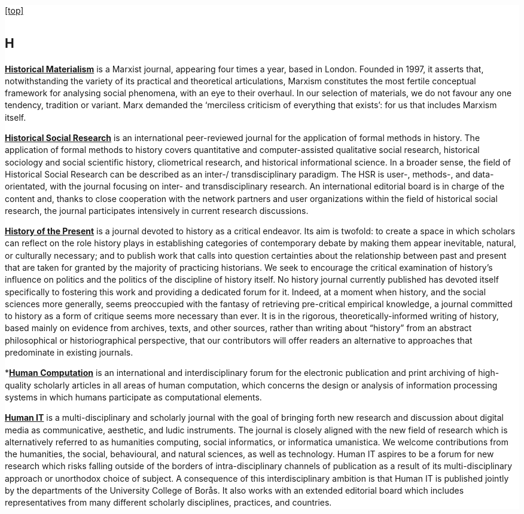 [[top]](#directory)

## H

[**Historical Materialism**](http://www.historicalmaterialism.org/) is a
Marxist journal, appearing four times a year, based in London. Founded in
1997, it asserts that, notwithstanding the variety of its practical and
theoretical articulations, Marxism constitutes the most fertile conceptual
framework for analysing social phenomena, with an eye to their overhaul. In
our selection of materials, we do not favour any one tendency, tradition or
variant. Marx demanded the ‘merciless criticism of everything that exists’:
for us that includes Marxism itself.

[**Historical Social Research**](http://www.gesis.org/en/hsr/profile/) is an
international peer-reviewed journal for the application of formal methods in
history. The application of formal methods to history covers quantitative and
computer-assisted qualitative social research, historical sociology and social
scientific history, cliometrical research, and historical informational
science. In a broader sense, the field of Historical Social Research can be
described as an inter-/ transdisciplinary paradigm. The HSR is user-, methods-,
and data-orientated, with the journal focusing on inter- and transdisciplinary
research. An international editorial board is in charge of the content and,
thanks to close cooperation with the network partners and user organizations
within the field of historical social research, the journal participates
intensively in current research discussions.

[**History of the Present**](http://historyofthepresent.org) is a journal
devoted to history as a critical endeavor. Its aim is twofold: to create a
space in which scholars can reflect on the role history plays in establishing
categories of contemporary debate by making them appear inevitable, natural,
or culturally necessary; and to publish work that calls into question
certainties about the relationship between past and present that are taken for
granted by the majority of practicing historians. We seek to encourage the
critical examination of history’s influence on politics and the politics of
the discipline of history itself. No history journal currently published has
devoted itself specifically to fostering this work and providing a dedicated
forum for it. Indeed, at a moment when history, and the social sciences more
generally, seems preoccupied with the fantasy of retrieving pre-critical
empirical knowledge, a journal committed to history as a form of critique
seems more necessary than ever. It is in the rigorous, theoretically-informed
writing of history, based mainly on evidence from archives, texts, and other
sources, rather than writing about “history” from an abstract philosophical or
historiographical perspective, that our contributors will offer readers an
alternative to approaches that predominate in existing journals.

\*[**Human Computation**](http://hcjournal.org) is an international and
interdisciplinary forum for the electronic publication and print archiving of
high-quality scholarly articles in all areas of human computation, which
concerns the design or analysis of information processing systems in which
humans participate as computational elements.

[**Human IT**](http://etjanst.hb.se/bhs/ith/humanit-eng.htm) is a
multi-disciplinary and scholarly journal with the goal of  bringing forth new
research and discussion about digital media as  communicative, aesthetic, and
ludic instruments. The journal is closely  aligned with the new field of
research which is alternatively referred  to as humanities computing, social
informatics, or informatica  umanistica. We welcome contributions from the
humanities, the social,  behavioural, and natural sciences, as well as
technology. Human IT  aspires to be a forum for new research which risks
falling outside of  the borders of intra-disciplinary channels of publication
as a result of  its multi-disciplinary approach or unorthodox choice of
subject. A  consequence of this interdisciplinary ambition is that Human IT is
published jointly by the departments of the University College of Borås.  It
also works with an extended editorial board which includes  representatives
from many different scholarly disciplines, practices,  and countries.

